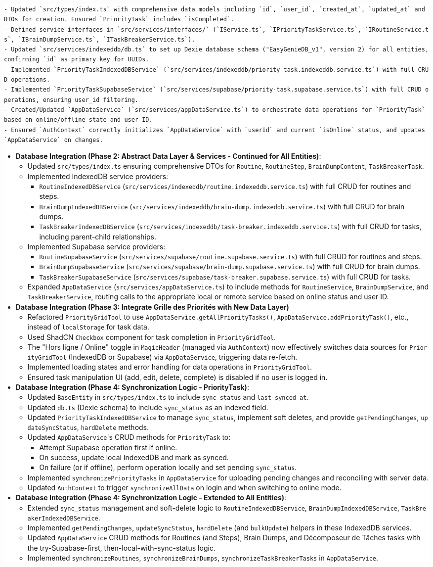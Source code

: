     - Updated `src/types/index.ts` with comprehensive data models including `id`, `user_id`, `created_at`, `updated_at` and DTOs for creation. Ensured `PriorityTask` includes `isCompleted`.
    - Defined service interfaces in `src/services/interfaces/` (`IService.ts`, `IPriorityTaskService.ts`, `IRoutineService.ts`, `IBrainDumpService.ts`, `ITaskBreakerService.ts`).
    - Updated `src/services/indexeddb/db.ts` to set up Dexie database schema ("EasyGenieDB_v1", version 2) for all entities, confirming `id` as primary key for UUIDs.
    - Implemented `PriorityTaskIndexedDBService` (`src/services/indexeddb/priority-task.indexeddb.service.ts`) with full CRUD operations.
    - Implemented `PriorityTaskSupabaseService` (`src/services/supabase/priority-task.supabase.service.ts`) with full CRUD operations, ensuring user_id filtering.
    - Created/Updated `AppDataService` (`src/services/appDataService.ts`) to orchestrate data operations for `PriorityTask` based on online/offline state and user ID.
    - Ensured `AuthContext` correctly initializes `AppDataService` with `userId` and current `isOnline` status, and updates `AppDataService` on changes.
- **Database Integration (Phase 2: Abstract Data Layer & Services - Continued for All Entities)**:
    - Updated `src/types/index.ts` ensuring comprehensive DTOs for `Routine`, `RoutineStep`, `BrainDumpContent`, `TaskBreakerTask`.
    - Implemented IndexedDB service providers:
        - `RoutineIndexedDBService` (`src/services/indexeddb/routine.indexeddb.service.ts`) with full CRUD for routines and steps.
        - `BrainDumpIndexedDBService` (`src/services/indexeddb/brain-dump.indexeddb.service.ts`) with full CRUD for brain dumps.
        - `TaskBreakerIndexedDBService` (`src/services/indexeddb/task-breaker.indexeddb.service.ts`) with full CRUD for tasks, including parent-child relationships.
    - Implemented Supabase service providers:
        - `RoutineSupabaseService` (`src/services/supabase/routine.supabase.service.ts`) with full CRUD for routines and steps.
        - `BrainDumpSupabaseService` (`src/services/supabase/brain-dump.supabase.service.ts`) with full CRUD for brain dumps.
        - `TaskBreakerSupabaseService` (`src/services/supabase/task-breaker.supabase.service.ts`) with full CRUD for tasks.
    - Expanded `AppDataService` (`src/services/appDataService.ts`) to include methods for `RoutineService`, `BrainDumpService`, and `TaskBreakerService`, routing calls to the appropriate local or remote service based on online status and user ID.
- **Database Integration (Phase 3: Integrate Grille des Priorités with New Data Layer)**
    - Refactored `PriorityGridTool` to use `AppDataService.getAllPriorityTasks()`, `AppDataService.addPriorityTask()`, etc., instead of `localStorage` for task data.
    - Used ShadCN `Checkbox` component for task completion in `PriorityGridTool`.
    - The "Hors ligne / Online" toggle in `MagicHeader` (managed via `AuthContext`) now effectively switches data sources for `PriorityGridTool` (IndexedDB or Supabase) via `AppDataService`, triggering data re-fetch.
    - Implemented loading states and error handling for data operations in `PriorityGridTool`.
    - Ensured task manipulation UI (add, edit, delete, complete) is disabled if no user is logged in.
- **Database Integration (Phase 4: Synchronization Logic - PriorityTask)**:
    - Updated `BaseEntity` in `src/types/index.ts` to include `sync_status` and `last_synced_at`.
    - Updated `db.ts` (Dexie schema) to include `sync_status` as an indexed field.
    - Updated `PriorityTaskIndexedDBService` to manage `sync_status`, implement soft deletes, and provide `getPendingChanges`, `updateSyncStatus`, `hardDelete` methods.
    - Updated `AppDataService`'s CRUD methods for `PriorityTask` to:
        - Attempt Supabase operation first if online.
        - On success, update local IndexedDB and mark as synced.
        - On failure (or if offline), perform operation locally and set pending `sync_status`.
    - Implemented `synchronizePriorityTasks` in `AppDataService` for uploading pending changes and reconciling with server data.
    - Updated `AuthContext` to trigger `synchronizeAllData` on login and when switching to online mode.
- **Database Integration (Phase 4: Synchronization Logic - Extended to All Entities)**:
    - Extended `sync_status` management and soft-delete logic to `RoutineIndexedDBService`, `BrainDumpIndexedDBService`, `TaskBreakerIndexedDBService`.
    - Implemented `getPendingChanges`, `updateSyncStatus`, `hardDelete` (and `bulkUpdate`) helpers in these IndexedDB services.
    - Updated `AppDataService` CRUD methods for Routines (and Steps), Brain Dumps, and Décomposeur de Tâches tasks with the try-Supabase-first, then-local-with-sync-status logic.
    - Implemented `synchronizeRoutines`, `synchronizeBrainDumps`, `synchronizeTaskBreakerTasks` in `AppDataService`.